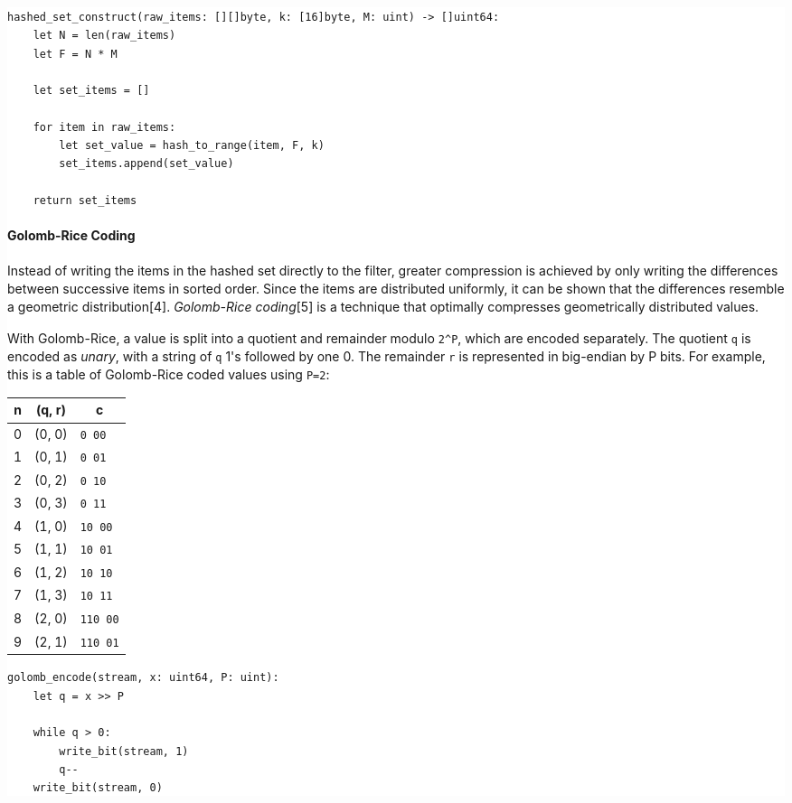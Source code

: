     hashed_set_construct(raw_items: [][]byte, k: [16]byte, M: uint) -> []uint64:
        let N = len(raw_items)
        let F = N * M
    
        let set_items = []
    
        for item in raw_items:
            let set_value = hash_to_range(item, F, k)
            set_items.append(set_value)
    
        return set_items

#### Golomb-Rice Coding

Instead of writing the items in the hashed set directly to the filter,
greater compression is achieved by only writing the differences between
successive items in sorted order. Since the items are distributed
uniformly, it can be shown that the differences resemble a geometric
distribution\[4\]. *Golomb-Rice* *coding*\[5\] is a technique that
optimally compresses geometrically distributed values.

With Golomb-Rice, a value is split into a quotient and remainder modulo
`2^P`, which are encoded separately. The quotient `q` is encoded as
*unary*, with a string of `q` 1's followed by one 0. The remainder `r`
is represented in big-endian by P bits. For example, this is a table of
Golomb-Rice coded values using `P=2`:

| n | (q, r) | c        |
| - | ------ | -------- |
| 0 | (0, 0) | `0 00`   |
| 1 | (0, 1) | `0 01`   |
| 2 | (0, 2) | `0 10`   |
| 3 | (0, 3) | `0 11`   |
| 4 | (1, 0) | `10 00`  |
| 5 | (1, 1) | `10 01`  |
| 6 | (1, 2) | `10 10`  |
| 7 | (1, 3) | `10 11`  |
| 8 | (2, 0) | `110 00` |
| 9 | (2, 1) | `110 01` |

    golomb_encode(stream, x: uint64, P: uint):
        let q = x >> P
    
        while q > 0:
            write_bit(stream, 1)
            q--
        write_bit(stream, 0)
    